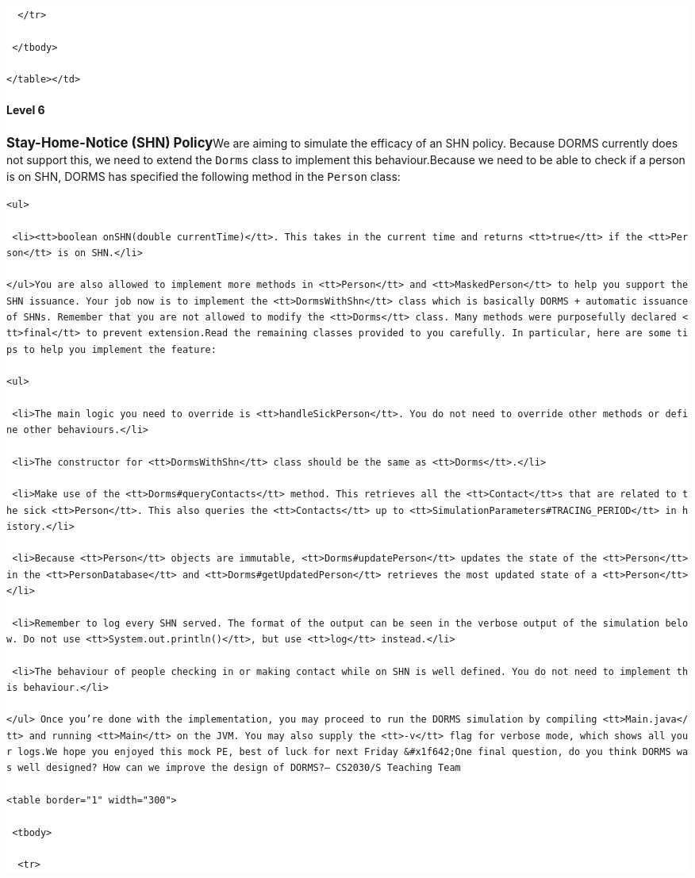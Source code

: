       </tr>

     </tbody>

    </table></td>

  </tr>

  <tr>

   <td><h4>Level 6</h4><big><strong>Stay-Home-Notice (SHN) Policy</strong></big>We are aiming to simulate the efficacy of an SHN policy. Because DORMS currently does not support this, we need to extend the <tt>Dorms</tt> class to implement this behaviour.Because we need to be able to check if a person is on SHN, DORMS has specified the following method in the <tt>Person</tt> class:

    <ul>

     <li><tt>boolean onSHN(double currentTime)</tt>. This takes in the current time and returns <tt>true</tt> if the <tt>Person</tt> is on SHN.</li>

    </ul>You are also allowed to implement more methods in <tt>Person</tt> and <tt>MaskedPerson</tt> to help you support the SHN issuance. Your job now is to implement the <tt>DormsWithShn</tt> class which is basically DORMS + automatic issuance of SHNs. Remember that you are not allowed to modify the <tt>Dorms</tt> class. Many methods were purposefully declared <tt>final</tt> to prevent extension.Read the remaining classes provided to you carefully. In particular, here are some tips to help you implement the feature:

    <ul>

     <li>The main logic you need to override is <tt>handleSickPerson</tt>. You do not need to override other methods or define other behaviours.</li>

     <li>The constructor for <tt>DormsWithShn</tt> class should be the same as <tt>Dorms</tt>.</li>

     <li>Make use of the <tt>Dorms#queryContacts</tt> method. This retrieves all the <tt>Contact</tt>s that are related to the sick <tt>Person</tt>. This also queries the <tt>Contacts</tt> up to <tt>SimulationParameters#TRACING_PERIOD</tt> in history.</li>

     <li>Because <tt>Person</tt> objects are immutable, <tt>Dorms#updatePerson</tt> updates the state of the <tt>Person</tt> in the <tt>PersonDatabase</tt> and <tt>Dorms#getUpdatedPerson</tt> retrieves the most updated state of a <tt>Person</tt></li>

     <li>Remember to log every SHN served. The format of the output can be seen in the verbose output of the simulation below. Do not use <tt>System.out.println()</tt>, but use <tt>log</tt> instead.</li>

     <li>The behaviour of people checking in or making contact while on SHN is well defined. You do not need to implement this behaviour.</li>

    </ul> Once you’re done with the implementation, you may proceed to run the DORMS simulation by compiling <tt>Main.java</tt> and running <tt>Main</tt> on the JVM. You may also supply the <tt>-v</tt> flag for verbose mode, which shows all your logs.We hope you enjoyed this mock PE, best of luck for next Friday &#x1f642;One final question, do you think DORMS was well designed? How can we improve the design of DORMS?– CS2030/S Teaching Team

    <table border="1" width="300">

     <tbody>

      <tr>
